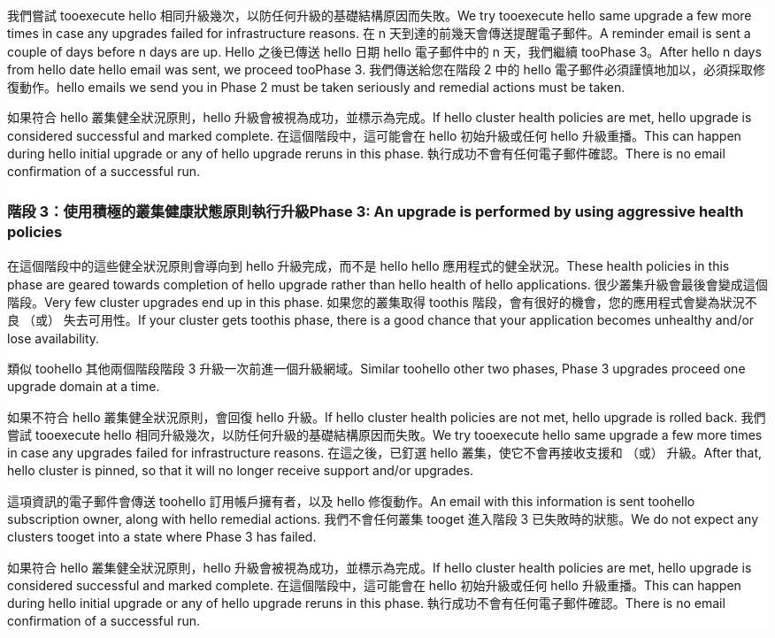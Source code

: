 <span data-ttu-id="35c86-177">我們嘗試 tooexecute hello 相同升級幾次，以防任何升級的基礎結構原因而失敗。</span><span class="sxs-lookup"><span data-stu-id="35c86-177">We try tooexecute hello same upgrade a few more times in case any upgrades failed for infrastructure reasons.</span></span> <span data-ttu-id="35c86-178">在 n 天到達的前幾天會傳送提醒電子郵件。</span><span class="sxs-lookup"><span data-stu-id="35c86-178">A reminder email is sent a couple of days before n days are up.</span></span> <span data-ttu-id="35c86-179">Hello 之後已傳送 hello 日期 hello 電子郵件中的 n 天，我們繼續 tooPhase 3。</span><span class="sxs-lookup"><span data-stu-id="35c86-179">After hello n days from hello date hello email was sent, we proceed tooPhase 3.</span></span> <span data-ttu-id="35c86-180">我們傳送給您在階段 2 中的 hello 電子郵件必須謹慎地加以，必須採取修復動作。</span><span class="sxs-lookup"><span data-stu-id="35c86-180">hello emails we send you in Phase 2 must be taken seriously and remedial actions must be taken.</span></span>

<span data-ttu-id="35c86-181">如果符合 hello 叢集健全狀況原則，hello 升級會被視為成功，並標示為完成。</span><span class="sxs-lookup"><span data-stu-id="35c86-181">If hello cluster health policies are met, hello upgrade is considered successful and marked complete.</span></span> <span data-ttu-id="35c86-182">在這個階段中，這可能會在 hello 初始升級或任何 hello 升級重播。</span><span class="sxs-lookup"><span data-stu-id="35c86-182">This can happen during hello initial upgrade or any of hello upgrade reruns in this phase.</span></span> <span data-ttu-id="35c86-183">執行成功不會有任何電子郵件確認。</span><span class="sxs-lookup"><span data-stu-id="35c86-183">There is no email confirmation of a successful run.</span></span>

### <a name="phase-3-an-upgrade-is-performed-by-using-aggressive-health-policies"></a><span data-ttu-id="35c86-184">階段 3：使用積極的叢集健康狀態原則執行升級</span><span class="sxs-lookup"><span data-stu-id="35c86-184">Phase 3: An upgrade is performed by using aggressive health policies</span></span>
<span data-ttu-id="35c86-185">在這個階段中的這些健全狀況原則會導向到 hello 升級完成，而不是 hello hello 應用程式的健全狀況。</span><span class="sxs-lookup"><span data-stu-id="35c86-185">These health policies in this phase are geared towards completion of hello upgrade rather than hello health of hello applications.</span></span> <span data-ttu-id="35c86-186">很少叢集升級會最後會變成這個階段。</span><span class="sxs-lookup"><span data-stu-id="35c86-186">Very few cluster upgrades end up in this phase.</span></span> <span data-ttu-id="35c86-187">如果您的叢集取得 toothis 階段，會有很好的機會，您的應用程式會變為狀況不良 （或） 失去可用性。</span><span class="sxs-lookup"><span data-stu-id="35c86-187">If your cluster gets toothis phase, there is a good chance that your application becomes unhealthy and/or lose availability.</span></span>

<span data-ttu-id="35c86-188">類似 toohello 其他兩個階段階段 3 升級一次前進一個升級網域。</span><span class="sxs-lookup"><span data-stu-id="35c86-188">Similar toohello other two phases, Phase 3 upgrades proceed one upgrade domain at a time.</span></span>

<span data-ttu-id="35c86-189">如果不符合 hello 叢集健全狀況原則，會回復 hello 升級。</span><span class="sxs-lookup"><span data-stu-id="35c86-189">If hello cluster health policies are not met, hello upgrade is rolled back.</span></span> <span data-ttu-id="35c86-190">我們嘗試 tooexecute hello 相同升級幾次，以防任何升級的基礎結構原因而失敗。</span><span class="sxs-lookup"><span data-stu-id="35c86-190">We try tooexecute hello same upgrade a few more times in case any upgrades failed for infrastructure reasons.</span></span> <span data-ttu-id="35c86-191">在這之後，已釘選 hello 叢集，使它不會再接收支援和 （或） 升級。</span><span class="sxs-lookup"><span data-stu-id="35c86-191">After that, hello cluster is pinned, so that it will no longer receive support and/or upgrades.</span></span>

<span data-ttu-id="35c86-192">這項資訊的電子郵件會傳送 toohello 訂用帳戶擁有者，以及 hello 修復動作。</span><span class="sxs-lookup"><span data-stu-id="35c86-192">An email with this information is sent toohello subscription owner, along with hello remedial actions.</span></span> <span data-ttu-id="35c86-193">我們不會任何叢集 tooget 進入階段 3 已失敗時的狀態。</span><span class="sxs-lookup"><span data-stu-id="35c86-193">We do not expect any clusters tooget into a state where Phase 3 has failed.</span></span>

<span data-ttu-id="35c86-194">如果符合 hello 叢集健全狀況原則，hello 升級會被視為成功，並標示為完成。</span><span class="sxs-lookup"><span data-stu-id="35c86-194">If hello cluster health policies are met, hello upgrade is considered successful and marked complete.</span></span> <span data-ttu-id="35c86-195">在這個階段中，這可能會在 hello 初始升級或任何 hello 升級重播。</span><span class="sxs-lookup"><span data-stu-id="35c86-195">This can happen during hello initial upgrade or any of hello upgrade reruns in this phase.</span></span> <span data-ttu-id="35c86-196">執行成功不會有任何電子郵件確認。</span><span class="sxs-lookup"><span data-stu-id="35c86-196">There is no email confirmation of a successful run.</span></span>

